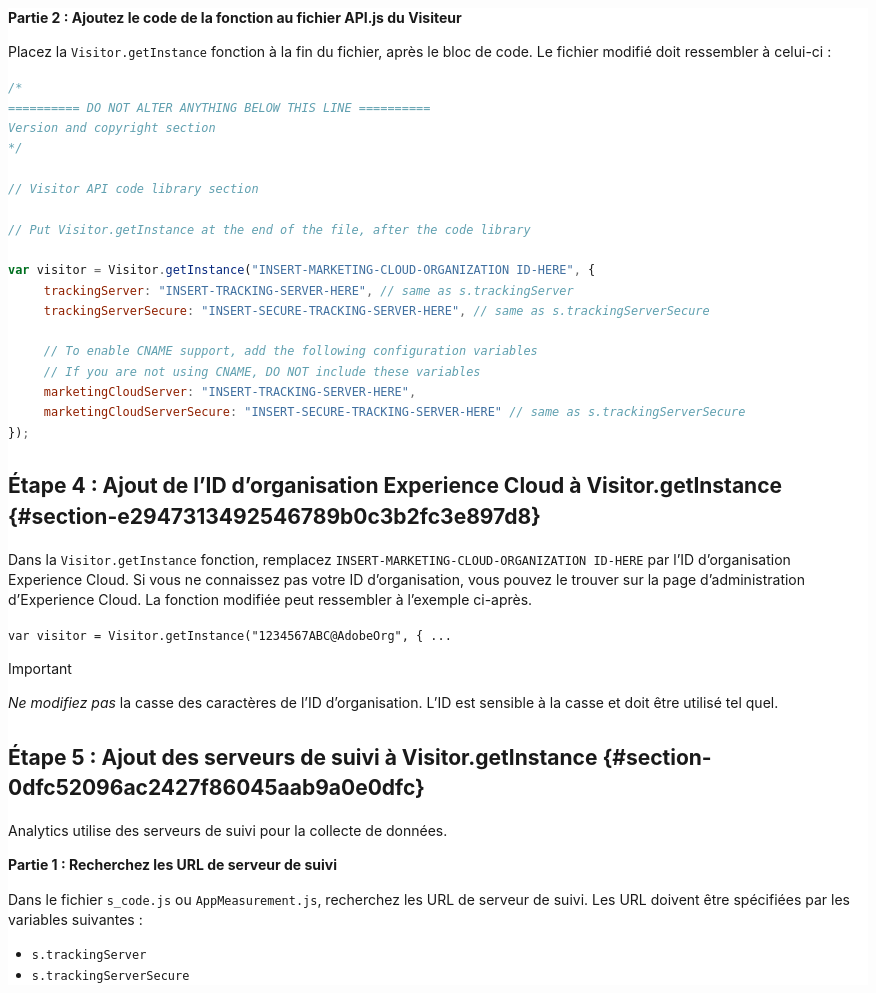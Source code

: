 **Partie 2 : Ajoutez le code de la fonction au fichier API.js du Visiteur**

Placez la `Visitor.getInstance` fonction à la fin du fichier, après le bloc de code. Le fichier modifié doit ressembler à celui-ci :

```js
/* 
========== DO NOT ALTER ANYTHING BELOW THIS LINE ========== 
Version and copyright section 
*/ 
 
// Visitor API code library section 
 
// Put Visitor.getInstance at the end of the file, after the code library 
 
var visitor = Visitor.getInstance("INSERT-MARKETING-CLOUD-ORGANIZATION ID-HERE", { 
     trackingServer: "INSERT-TRACKING-SERVER-HERE", // same as s.trackingServer 
     trackingServerSecure: "INSERT-SECURE-TRACKING-SERVER-HERE", // same as s.trackingServerSecure 
 
     // To enable CNAME support, add the following configuration variables 
     // If you are not using CNAME, DO NOT include these variables 
     marketingCloudServer: "INSERT-TRACKING-SERVER-HERE", 
     marketingCloudServerSecure: "INSERT-SECURE-TRACKING-SERVER-HERE" // same as s.trackingServerSecure 
}); 
```

## Étape 4 : Ajout de l’ID d’organisation Experience Cloud à Visitor.getInstance {#section-e2947313492546789b0c3b2fc3e897d8}

Dans la `Visitor.getInstance` fonction, remplacez `INSERT-MARKETING-CLOUD-ORGANIZATION ID-HERE` par l’ID d’organisation Experience Cloud. Si vous ne connaissez pas votre ID d’organisation, vous pouvez le trouver sur la page d’administration d’Experience Cloud. La fonction modifiée peut ressembler à l’exemple ci-après.

`var visitor = Visitor.getInstance("1234567ABC@AdobeOrg", { ...`

>[!IMPORTANT]
>
>*Ne modifiez pas* la casse des caractères de l’ID d’organisation. L’ID est sensible à la casse et doit être utilisé tel quel.

## Étape 5 : Ajout des serveurs de suivi à Visitor.getInstance {#section-0dfc52096ac2427f86045aab9a0e0dfc}

Analytics utilise des serveurs de suivi pour la collecte de données.

**Partie 1 : Recherchez les URL de serveur de suivi**

Dans le fichier `s_code.js` ou `AppMeasurement.js`, recherchez les URL de serveur de suivi. Les URL doivent être spécifiées par les variables suivantes :

* `s.trackingServer`
* `s.trackingServerSecure`
